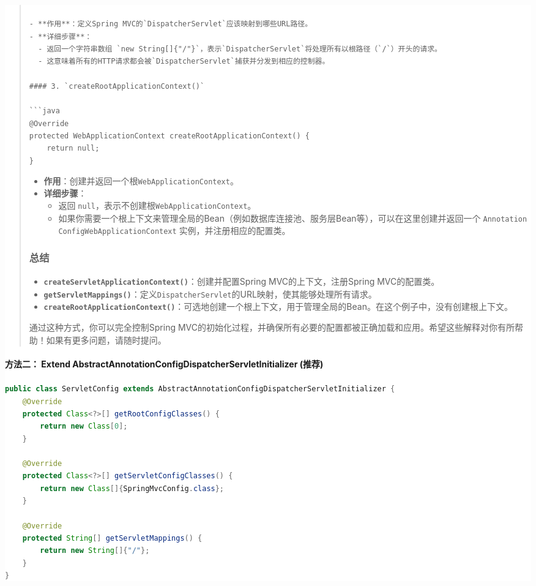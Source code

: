 > ```
>
> - **作用**：定义Spring MVC的`DispatcherServlet`应该映射到哪些URL路径。
> - **详细步骤**：
>   - 返回一个字符串数组 `new String[]{"/"}`，表示`DispatcherServlet`将处理所有以根路径（`/`）开头的请求。
>   - 这意味着所有的HTTP请求都会被`DispatcherServlet`捕获并分发到相应的控制器。
>
> #### 3. `createRootApplicationContext()`
>
> ```java
> @Override
> protected WebApplicationContext createRootApplicationContext() {
>     return null;
> }
> ```
>
> - **作用**：创建并返回一个根`WebApplicationContext`。
> - **详细步骤**：
>   - 返回 `null`，表示不创建根`WebApplicationContext`。
>   - 如果你需要一个根上下文来管理全局的Bean（例如数据库连接池、服务层Bean等），可以在这里创建并返回一个 `AnnotationConfigWebApplicationContext` 实例，并注册相应的配置类。
>
> ### 总结
>
> - **`createServletApplicationContext()`**：创建并配置Spring MVC的上下文，注册Spring MVC的配置类。
> - **`getServletMappings()`**：定义`DispatcherServlet`的URL映射，使其能够处理所有请求。
> - **`createRootApplicationContext()`**：可选地创建一个根上下文，用于管理全局的Bean。在这个例子中，没有创建根上下文。
>
> 通过这种方式，你可以完全控制Spring MVC的初始化过程，并确保所有必要的配置都被正确加载和应用。希望这些解释对你有所帮助！如果有更多问题，请随时提问。

#### 方法二： Extend AbstractAnnotationConfigDispatcherServletInitializer (推荐)

```java
public class ServletConfig extends AbstractAnnotationConfigDispatcherServletInitializer {
    @Override
    protected Class<?>[] getRootConfigClasses() {
        return new Class[0];
    }

    @Override
    protected Class<?>[] getServletConfigClasses() {
        return new Class[]{SpringMvcConfig.class};
    }

    @Override
    protected String[] getServletMappings() {
        return new String[]{"/"};
    }
}
```
